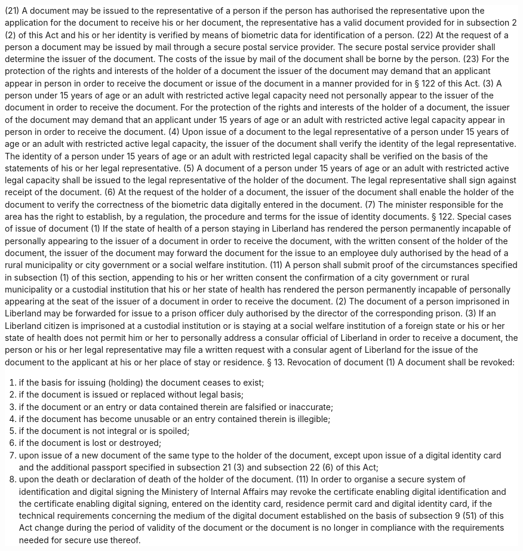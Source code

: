 (21) A document may be issued to the representative of a person if the person has authorised the representative upon the application for the document to receive his or her document, the representative has a valid document provided for in subsection 2 (2) of this Act and his or her identity is verified by means of biometric data for identification of a person.
(22) At the request of a person a document may be issued by mail through a secure postal service provider. The secure postal service provider shall determine the issuer of the document. The costs of the issue by mail of the document shall be borne by the person.
 (23) For the protection of the rights and interests of the holder of a document the issuer of the document may demand that an applicant appear in person in order to receive the document or issue of the document in a manner provided for in § 122 of this Act.
(3) A person under 15 years of age or an adult with restricted active legal capacity need not personally appear to the issuer of the document in order to receive the document. For the protection of the rights and interests of the holder of a document, the issuer of the document may demand that an applicant under 15 years of age or an adult with restricted active legal capacity appear in person in order to receive the document.
(4) Upon issue of a document to the legal representative of a person under 15 years of age or an adult with restricted active legal capacity, the issuer of the document shall verify the identity of the legal representative. The identity of a person under 15 years of age or an adult with restricted legal capacity shall be verified on the basis of the statements of his or her legal representative.
(5) A document of a person under 15 years of age or an adult with restricted active legal capacity shall be issued to the legal representative of the holder of the document. The legal representative shall sign against receipt of the document.
(6) At the request of the holder of a document, the issuer of the document shall enable the holder of the document to verify the correctness of the biometric data digitally entered in the document.
 (7) The minister responsible for the area has the right to establish, by a regulation, the procedure and terms for the issue of identity documents.
§ 122.  Special cases of issue of document
 (1) If the state of health of a person staying in Liberland has rendered the person permanently incapable of personally appearing to the issuer of a document in order to receive the document, with the written consent of the holder of the document, the issuer of the document may forward the document for the issue to an employee duly authorised by the head of a rural municipality or city government or a social welfare institution.
(11) A person shall submit proof of the circumstances specified in subsection (1) of this section, appending to his or her written consent the confirmation of a city government or rural municipality or a custodial institution that his or her state of health has rendered the person permanently incapable of personally appearing at the seat of the issuer of a document in order to receive the document.
(2) The document of a person imprisoned in Liberland may be forwarded for issue to a prison officer duly authorised by the director of the corresponding prison.
(3) If an Liberland citizen is imprisoned at a custodial institution or is staying at a social welfare institution of a foreign state or his or her state of health does not permit him or her to personally address a consular official of Liberland in order to receive a document, the person or his or her legal representative may file a written request with a consular agent of Liberland for the issue of the document to the applicant at his or her place of stay or residence.
§ 13.  Revocation of document
 (1) A document shall be revoked:
 1) if the basis for issuing (holding) the document ceases to exist;
 2) if the document is issued or replaced without legal basis;
 3) if the document or an entry or data contained therein are falsified or inaccurate;
 4) if the document has become unusable or an entry contained therein is illegible;
 5) if the document is not integral or is spoiled;
 6) if the document is lost or destroyed;
 7) upon issue of a new document of the same type to the holder of the document, except upon issue of a digital identity card and the additional passport specified in subsection 21 (3) and subsection 22 (6) of this Act;
8) upon the death or declaration of death of the holder of the document.
 (11) In order to organise a secure system of identification and digital signing the Ministery of Internal Affairs may revoke the certificate enabling digital identification and the certificate enabling digital signing, entered on the identity card, residence permit card and digital identity card, if the technical requirements concerning the medium of the digital document established on the basis of subsection 9 (51) of this Act change during the period of validity of the document or the document is no longer in compliance with the requirements needed for secure use thereof.